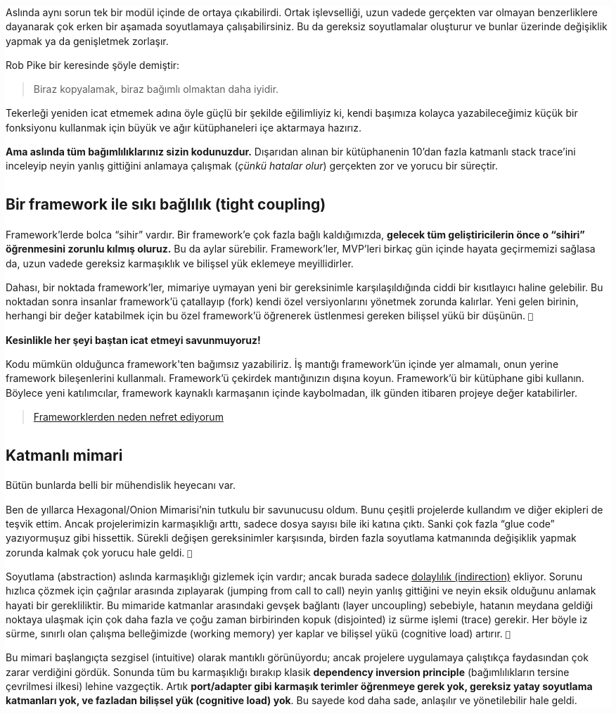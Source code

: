 Aslında aynı sorun tek bir modül içinde de ortaya çıkabilirdi. Ortak işlevselliği, uzun vadede gerçekten var olmayan benzerliklere dayanarak çok erken bir aşamada soyutlamaya çalışabilirsiniz. Bu da gereksiz soyutlamalar oluşturur ve bunlar üzerinde değişiklik yapmak ya da genişletmek zorlaşır.  

Rob Pike bir keresinde şöyle demiştir:

> Biraz kopyalamak, biraz bağımlı olmaktan daha iyidir.  

Tekerleği yeniden icat etmemek adına öyle güçlü bir şekilde eğilimliyiz ki, kendi başımıza kolayca yazabileceğimiz küçük bir fonksiyonu kullanmak için büyük ve ağır kütüphaneleri içe aktarmaya hazırız.  

**Ama aslında tüm bağımlılıklarınız sizin kodunuzdur.** Dışarıdan alınan bir kütüphanenin 10’dan fazla katmanlı stack trace’ini inceleyip neyin yanlış gittiğini anlamaya çalışmak (*çünkü hatalar olur*) gerçekten zor ve yorucu bir süreçtir.  

## Bir framework ile sıkı bağlılık (tight coupling)

Framework’lerde bolca “sihir” vardır. Bir framework’e çok fazla bağlı kaldığımızda, **gelecek tüm geliştiricilerin önce o “sihiri” öğrenmesini zorunlu kılmış oluruz.** Bu da aylar sürebilir. Framework’ler, MVP’leri birkaç gün içinde hayata geçirmemizi sağlasa da, uzun vadede gereksiz karmaşıklık ve bilişsel yük eklemeye meyillidirler.

Dahası, bir noktada framework’ler, mimariye uymayan yeni bir gereksinimle karşılaşıldığında ciddi bir kısıtlayıcı haline gelebilir. Bu noktadan sonra insanlar framework’ü çatallayıp (fork) kendi özel versiyonlarını yönetmek zorunda kalırlar. Yeni gelen birinin, herhangi bir değer katabilmek için bu özel framework’ü öğrenerek üstlenmesi gereken bilişsel yükü bir düşünün. `🤯`

**Kesinlikle her şeyi baştan icat etmeyi savunmuyoruz!**

Kodu mümkün olduğunca framework'ten bağımsız yazabiliriz. İş mantığı framework’ün içinde yer almamalı, onun yerine framework bileşenlerini kullanmalı. Framework’ü çekirdek mantığınızın dışına koyun. Framework’ü bir kütüphane gibi kullanın. Böylece yeni katılımcılar, framework kaynaklı karmaşanın içinde kaybolmadan, ilk günden itibaren projeye değer katabilirler.  

> [Frameworklerden neden nefret ediyorum](https://minds.md/benji/frameworks)

## Katmanlı mimari

Bütün bunlarda belli bir mühendislik heyecanı var.

Ben de yıllarca Hexagonal/Onion Mimarisi’nin tutkulu bir savunucusu oldum. Bunu çeşitli projelerde kullandım ve diğer ekipleri de teşvik ettim. Ancak projelerimizin karmaşıklığı arttı, sadece dosya sayısı bile iki katına çıktı. Sanki çok fazla “glue code” yazıyormuşuz gibi hissettik. Sürekli değişen gereksinimler karşısında, birden fazla soyutlama katmanında değişiklik yapmak zorunda kalmak çok yorucu hale geldi. `🤯`

Soyutlama (abstraction) aslında karmaşıklığı gizlemek için vardır; ancak burada sadece [dolaylılık (indirection)](https://fhur.me/posts/2024/thats-not-an-abstraction) ekliyor. Sorunu hızlıca çözmek için çağrılar arasında zıplayarak (jumping from call to call) neyin yanlış gittiğini ve neyin eksik olduğunu anlamak hayati bir gerekliliktir. Bu mimaride katmanlar arasındaki gevşek bağlantı (layer uncoupling) sebebiyle, hatanın meydana geldiği noktaya ulaşmak için çok daha fazla ve çoğu zaman birbirinden kopuk (disjointed) iz sürme işlemi (trace) gerekir. Her böyle iz sürme, sınırlı olan çalışma belleğimizde (working memory) yer kaplar ve bilişsel yükü (cognitive load) artırır. `🤯`  

Bu mimari başlangıçta sezgisel (intuitive) olarak mantıklı görünüyordu; ancak projelere uygulamaya çalıştıkça faydasından çok zarar verdiğini gördük. Sonunda tüm bu karmaşıklığı bırakıp klasik **dependency inversion principle** (bağımlılıkların tersine çevrilmesi ilkesi) lehine vazgeçtik. Artık **port/adapter gibi karmaşık terimler öğrenmeye gerek yok, gereksiz yatay soyutlama katmanları yok, ve fazladan bilişsel yük (cognitive load) yok**. Bu sayede kod daha sade, anlaşılır ve yönetilebilir hale geldi.
